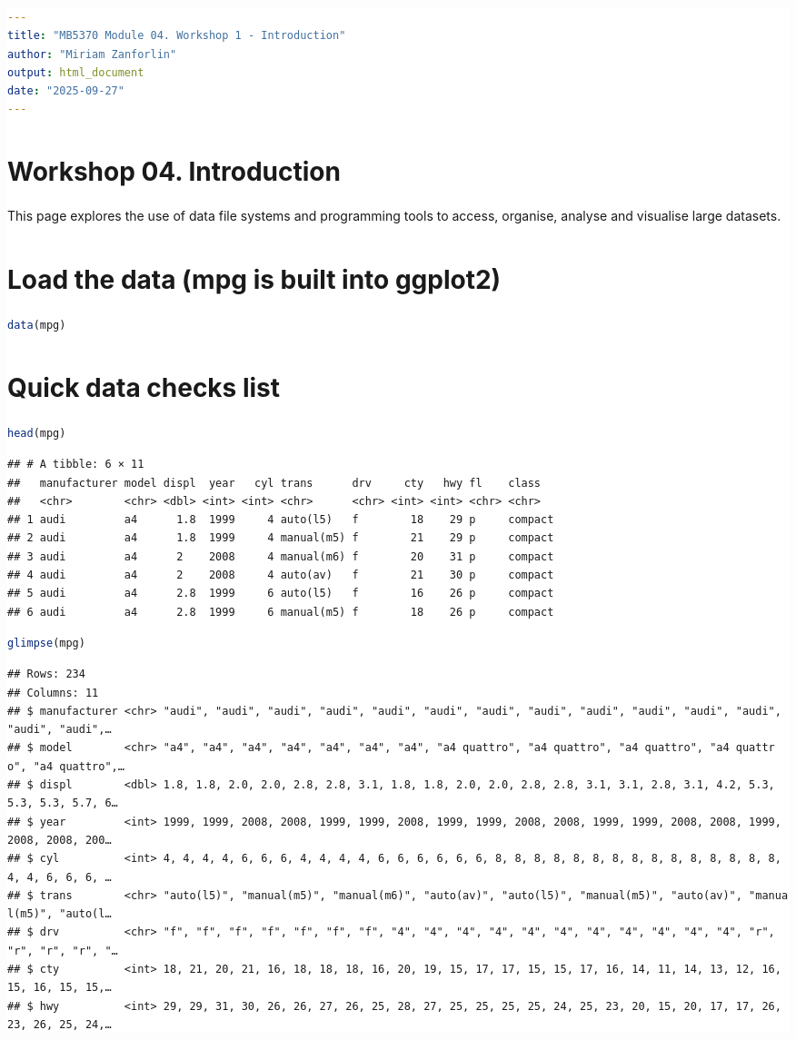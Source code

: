 ```yaml
---
title: "MB5370 Module 04. Workshop 1 - Introduction"
author: "Miriam Zanforlin"
output: html_document
date: "2025-09-27"
---
```



# Workshop 04. Introduction

This page explores the use of data file systems and programming tools to access, organise, analyse and visualise large datasets.

# Load the data (mpg is built into ggplot2)


``` r
data(mpg)
```

# Quick data checks list


``` r
head(mpg)
```

```
## # A tibble: 6 × 11
##   manufacturer model displ  year   cyl trans      drv     cty   hwy fl    class  
##   <chr>        <chr> <dbl> <int> <int> <chr>      <chr> <int> <int> <chr> <chr>  
## 1 audi         a4      1.8  1999     4 auto(l5)   f        18    29 p     compact
## 2 audi         a4      1.8  1999     4 manual(m5) f        21    29 p     compact
## 3 audi         a4      2    2008     4 manual(m6) f        20    31 p     compact
## 4 audi         a4      2    2008     4 auto(av)   f        21    30 p     compact
## 5 audi         a4      2.8  1999     6 auto(l5)   f        16    26 p     compact
## 6 audi         a4      2.8  1999     6 manual(m5) f        18    26 p     compact
```

``` r
glimpse(mpg)
```

```
## Rows: 234
## Columns: 11
## $ manufacturer <chr> "audi", "audi", "audi", "audi", "audi", "audi", "audi", "audi", "audi", "audi", "audi", "audi", "audi", "audi",…
## $ model        <chr> "a4", "a4", "a4", "a4", "a4", "a4", "a4", "a4 quattro", "a4 quattro", "a4 quattro", "a4 quattro", "a4 quattro",…
## $ displ        <dbl> 1.8, 1.8, 2.0, 2.0, 2.8, 2.8, 3.1, 1.8, 1.8, 2.0, 2.0, 2.8, 2.8, 3.1, 3.1, 2.8, 3.1, 4.2, 5.3, 5.3, 5.3, 5.7, 6…
## $ year         <int> 1999, 1999, 2008, 2008, 1999, 1999, 2008, 1999, 1999, 2008, 2008, 1999, 1999, 2008, 2008, 1999, 2008, 2008, 200…
## $ cyl          <int> 4, 4, 4, 4, 6, 6, 6, 4, 4, 4, 4, 6, 6, 6, 6, 6, 6, 8, 8, 8, 8, 8, 8, 8, 8, 8, 8, 8, 8, 8, 8, 8, 4, 4, 6, 6, 6, …
## $ trans        <chr> "auto(l5)", "manual(m5)", "manual(m6)", "auto(av)", "auto(l5)", "manual(m5)", "auto(av)", "manual(m5)", "auto(l…
## $ drv          <chr> "f", "f", "f", "f", "f", "f", "f", "4", "4", "4", "4", "4", "4", "4", "4", "4", "4", "4", "r", "r", "r", "r", "…
## $ cty          <int> 18, 21, 20, 21, 16, 18, 18, 18, 16, 20, 19, 15, 17, 17, 15, 15, 17, 16, 14, 11, 14, 13, 12, 16, 15, 16, 15, 15,…
## $ hwy          <int> 29, 29, 31, 30, 26, 26, 27, 26, 25, 28, 27, 25, 25, 25, 25, 24, 25, 23, 20, 15, 20, 17, 17, 26, 23, 26, 25, 24,…
```